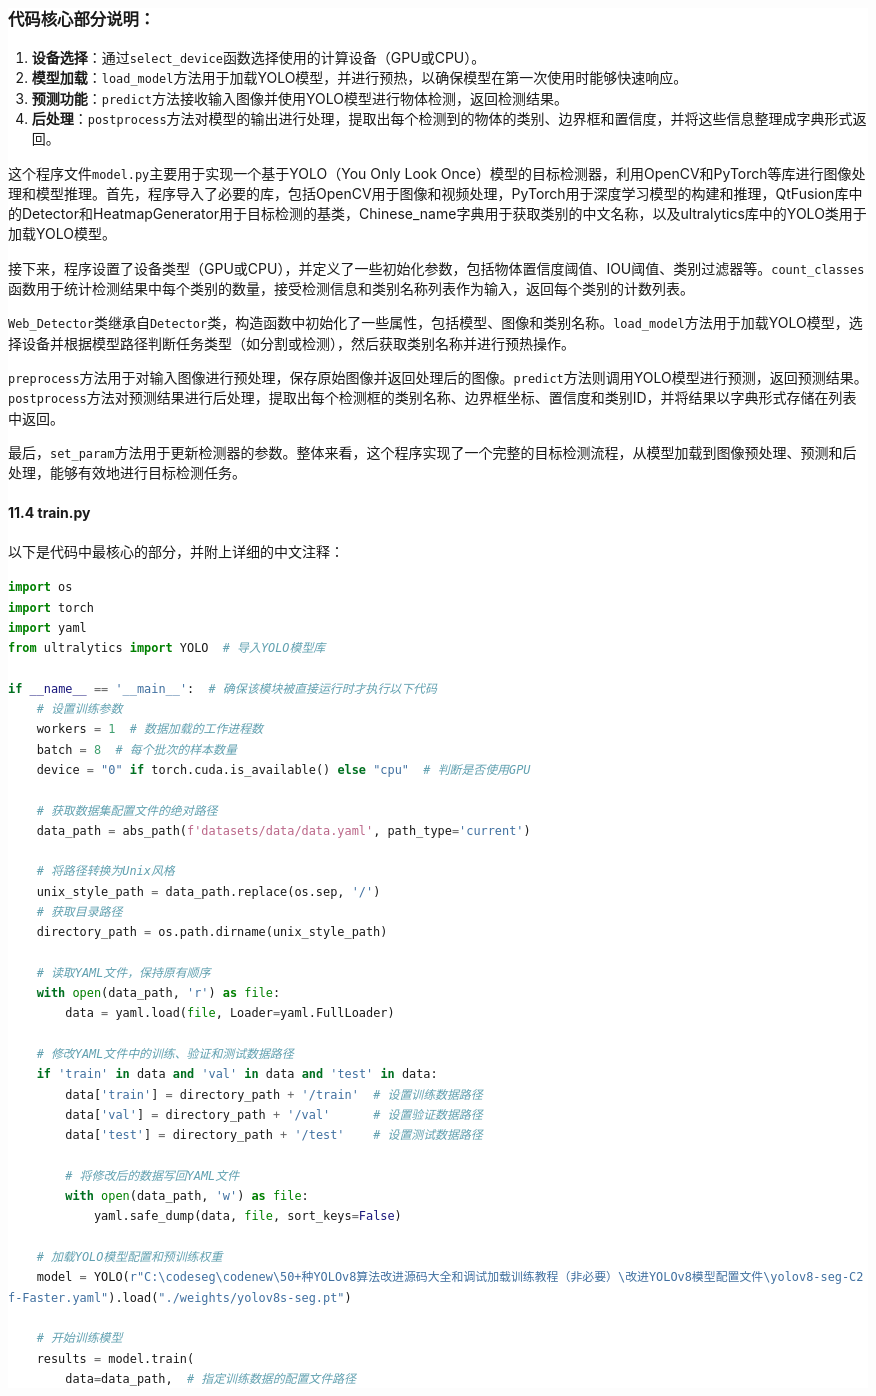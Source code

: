 ### 代码核心部分说明：
1. **设备选择**：通过`select_device`函数选择使用的计算设备（GPU或CPU）。
2. **模型加载**：`load_model`方法用于加载YOLO模型，并进行预热，以确保模型在第一次使用时能够快速响应。
3. **预测功能**：`predict`方法接收输入图像并使用YOLO模型进行物体检测，返回检测结果。
4. **后处理**：`postprocess`方法对模型的输出进行处理，提取出每个检测到的物体的类别、边界框和置信度，并将这些信息整理成字典形式返回。

这个程序文件`model.py`主要用于实现一个基于YOLO（You Only Look Once）模型的目标检测器，利用OpenCV和PyTorch等库进行图像处理和模型推理。首先，程序导入了必要的库，包括OpenCV用于图像和视频处理，PyTorch用于深度学习模型的构建和推理，QtFusion库中的Detector和HeatmapGenerator用于目标检测的基类，Chinese_name字典用于获取类别的中文名称，以及ultralytics库中的YOLO类用于加载YOLO模型。

接下来，程序设置了设备类型（GPU或CPU），并定义了一些初始化参数，包括物体置信度阈值、IOU阈值、类别过滤器等。`count_classes`函数用于统计检测结果中每个类别的数量，接受检测信息和类别名称列表作为输入，返回每个类别的计数列表。

`Web_Detector`类继承自`Detector`类，构造函数中初始化了一些属性，包括模型、图像和类别名称。`load_model`方法用于加载YOLO模型，选择设备并根据模型路径判断任务类型（如分割或检测），然后获取类别名称并进行预热操作。

`preprocess`方法用于对输入图像进行预处理，保存原始图像并返回处理后的图像。`predict`方法则调用YOLO模型进行预测，返回预测结果。`postprocess`方法对预测结果进行后处理，提取出每个检测框的类别名称、边界框坐标、置信度和类别ID，并将结果以字典形式存储在列表中返回。

最后，`set_param`方法用于更新检测器的参数。整体来看，这个程序实现了一个完整的目标检测流程，从模型加载到图像预处理、预测和后处理，能够有效地进行目标检测任务。

#### 11.4 train.py

以下是代码中最核心的部分，并附上详细的中文注释：

```python
import os
import torch
import yaml
from ultralytics import YOLO  # 导入YOLO模型库

if __name__ == '__main__':  # 确保该模块被直接运行时才执行以下代码
    # 设置训练参数
    workers = 1  # 数据加载的工作进程数
    batch = 8  # 每个批次的样本数量
    device = "0" if torch.cuda.is_available() else "cpu"  # 判断是否使用GPU

    # 获取数据集配置文件的绝对路径
    data_path = abs_path(f'datasets/data/data.yaml', path_type='current')

    # 将路径转换为Unix风格
    unix_style_path = data_path.replace(os.sep, '/')
    # 获取目录路径
    directory_path = os.path.dirname(unix_style_path)

    # 读取YAML文件，保持原有顺序
    with open(data_path, 'r') as file:
        data = yaml.load(file, Loader=yaml.FullLoader)

    # 修改YAML文件中的训练、验证和测试数据路径
    if 'train' in data and 'val' in data and 'test' in data:
        data['train'] = directory_path + '/train'  # 设置训练数据路径
        data['val'] = directory_path + '/val'      # 设置验证数据路径
        data['test'] = directory_path + '/test'    # 设置测试数据路径

        # 将修改后的数据写回YAML文件
        with open(data_path, 'w') as file:
            yaml.safe_dump(data, file, sort_keys=False)

    # 加载YOLO模型配置和预训练权重
    model = YOLO(r"C:\codeseg\codenew\50+种YOLOv8算法改进源码大全和调试加载训练教程（非必要）\改进YOLOv8模型配置文件\yolov8-seg-C2f-Faster.yaml").load("./weights/yolov8s-seg.pt")

    # 开始训练模型
    results = model.train(
        data=data_path,  # 指定训练数据的配置文件路径
```